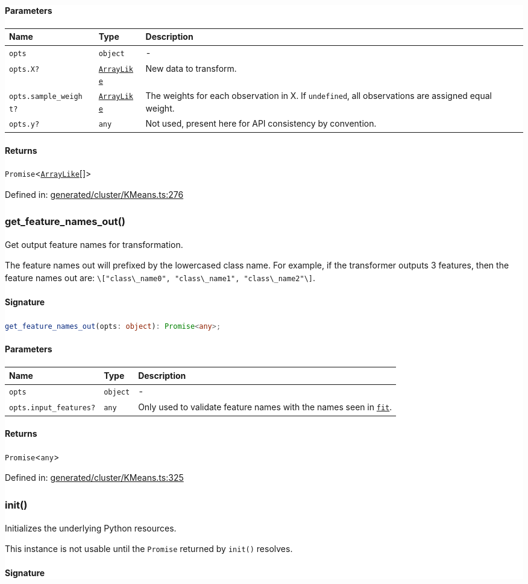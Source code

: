 #### Parameters

| Name | Type | Description |
| :------ | :------ | :------ |
| `opts` | `object` | - |
| `opts.X?` | [`ArrayLike`](../types/ArrayLike.md) | New data to transform. |
| `opts.sample_weight?` | [`ArrayLike`](../types/ArrayLike.md) | The weights for each observation in X. If `undefined`, all observations are assigned equal weight. |
| `opts.y?` | `any` | Not used, present here for API consistency by convention. |

#### Returns

`Promise`\<[`ArrayLike`](../types/ArrayLike.md)[]\>

Defined in:  [generated/cluster/KMeans.ts:276](https://github.com/transitive-bullshit/scikit-learn-ts/blob/2fdf83f/packages/sklearn/src/generated/cluster/KMeans.ts#L276)

### get\_feature\_names\_out()

Get output feature names for transformation.

The feature names out will prefixed by the lowercased class name. For example, if the transformer outputs 3 features, then the feature names out are: `\["class\_name0", "class\_name1", "class\_name2"\]`.

#### Signature

```ts
get_feature_names_out(opts: object): Promise<any>;
```

#### Parameters

| Name | Type | Description |
| :------ | :------ | :------ |
| `opts` | `object` | - |
| `opts.input_features?` | `any` | Only used to validate feature names with the names seen in [`fit`](#sklearn.cluster.KMeans.fit "sklearn.cluster.KMeans.fit"). |

#### Returns

`Promise`\<`any`\>

Defined in:  [generated/cluster/KMeans.ts:325](https://github.com/transitive-bullshit/scikit-learn-ts/blob/2fdf83f/packages/sklearn/src/generated/cluster/KMeans.ts#L325)

### init()

Initializes the underlying Python resources.

This instance is not usable until the `Promise` returned by `init()` resolves.

#### Signature
